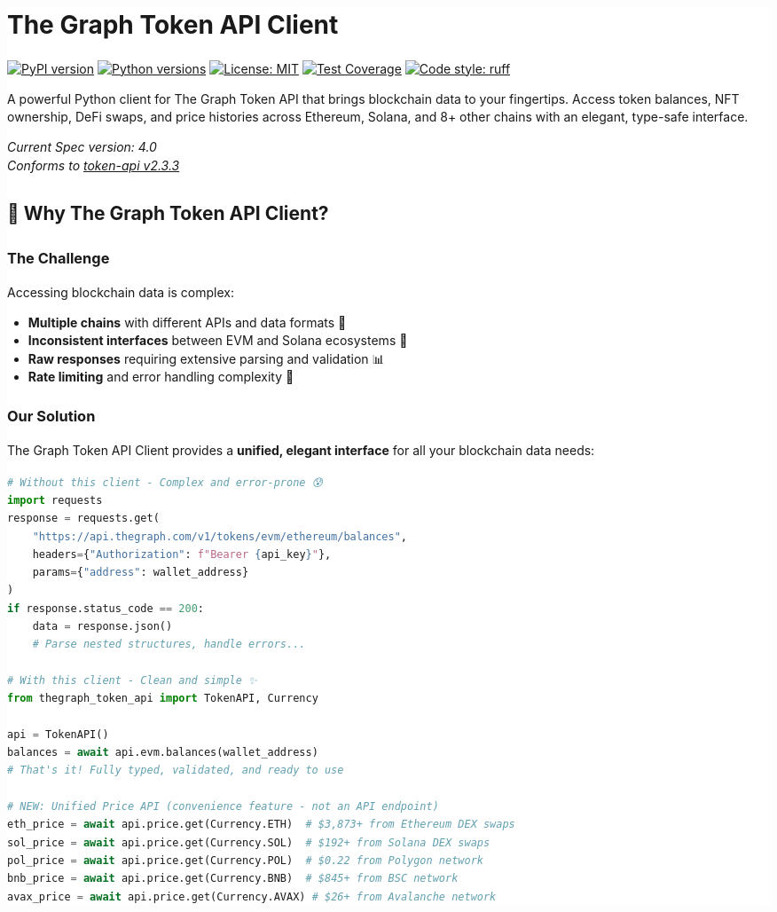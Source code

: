 # The Graph Token API Client

[![PyPI version](https://badge.fury.io/py/divine-thegraph-token-api.svg)](https://badge.fury.io/py/divine-thegraph-token-api)
[![Python versions](https://img.shields.io/pypi/pyversions/divine-thegraph-token-api.svg)](https://pypi.org/project/divine-thegraph-token-api/)
[![License: MIT](https://img.shields.io/badge/License-MIT-yellow.svg)](https://opensource.org/licenses/MIT)
[![Test Coverage](https://img.shields.io/badge/coverage-100%25-brightgreen.svg)](https://github.com/divinescreener/thegraph-token-api)
[![Code style: ruff](https://img.shields.io/badge/code%20style-ruff-000000.svg)](https://github.com/astral-sh/ruff)

A powerful Python client for The Graph Token API that brings blockchain data to your fingertips. Access token balances, NFT ownership, DeFi swaps, and price histories across Ethereum, Solana, and 8+ other chains with an elegant, type-safe interface.

*Current Spec version: 4.0*  
*Conforms to [token-api v2.3.3](https://github.com/pinax-network/token-api/releases/tag/v2.3.3)*

## 🌟 Why The Graph Token API Client?

### The Challenge

Accessing blockchain data is complex:
- **Multiple chains** with different APIs and data formats 🔗
- **Inconsistent interfaces** between EVM and Solana ecosystems 🤔
- **Raw responses** requiring extensive parsing and validation 📊
- **Rate limiting** and error handling complexity 🚦

### Our Solution

The Graph Token API Client provides a **unified, elegant interface** for all your blockchain data needs:

```python
# Without this client - Complex and error-prone 😰
import requests
response = requests.get(
    "https://api.thegraph.com/v1/tokens/evm/ethereum/balances",
    headers={"Authorization": f"Bearer {api_key}"},
    params={"address": wallet_address}
)
if response.status_code == 200:
    data = response.json()
    # Parse nested structures, handle errors...

# With this client - Clean and simple ✨
from thegraph_token_api import TokenAPI, Currency

api = TokenAPI()
balances = await api.evm.balances(wallet_address)
# That's it! Fully typed, validated, and ready to use

# NEW: Unified Price API (convenience feature - not an API endpoint)
eth_price = await api.price.get(Currency.ETH)  # $3,873+ from Ethereum DEX swaps
sol_price = await api.price.get(Currency.SOL)  # $192+ from Solana DEX swaps
pol_price = await api.price.get(Currency.POL)  # $0.22 from Polygon network
bnb_price = await api.price.get(Currency.BNB)  # $845+ from BSC network
avax_price = await api.price.get(Currency.AVAX) # $26+ from Avalanche network
```
